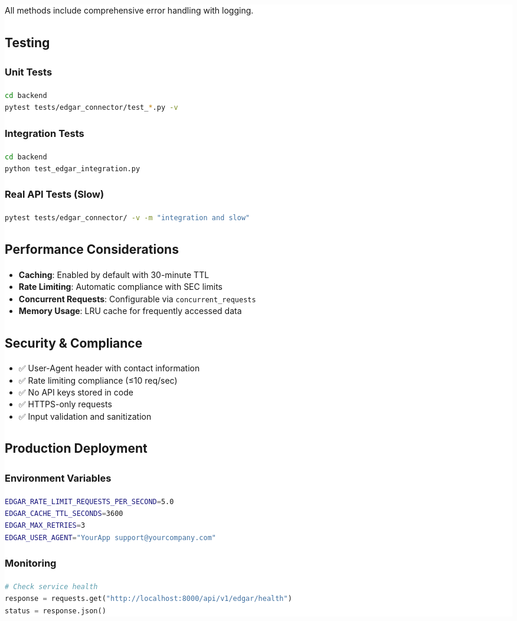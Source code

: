 All methods include comprehensive error handling with logging.

## Testing

### Unit Tests
```bash
cd backend
pytest tests/edgar_connector/test_*.py -v
```

### Integration Tests
```bash
cd backend
python test_edgar_integration.py
```

### Real API Tests (Slow)
```bash
pytest tests/edgar_connector/ -v -m "integration and slow"
```

## Performance Considerations

- **Caching**: Enabled by default with 30-minute TTL
- **Rate Limiting**: Automatic compliance with SEC limits
- **Concurrent Requests**: Configurable via `concurrent_requests`
- **Memory Usage**: LRU cache for frequently accessed data

## Security & Compliance

- ✅ User-Agent header with contact information
- ✅ Rate limiting compliance (≤10 req/sec)
- ✅ No API keys stored in code
- ✅ HTTPS-only requests
- ✅ Input validation and sanitization

## Production Deployment

### Environment Variables
```bash
EDGAR_RATE_LIMIT_REQUESTS_PER_SECOND=5.0
EDGAR_CACHE_TTL_SECONDS=3600
EDGAR_MAX_RETRIES=3
EDGAR_USER_AGENT="YourApp support@yourcompany.com"
```

### Monitoring
```python
# Check service health
response = requests.get("http://localhost:8000/api/v1/edgar/health")
status = response.json()
```
